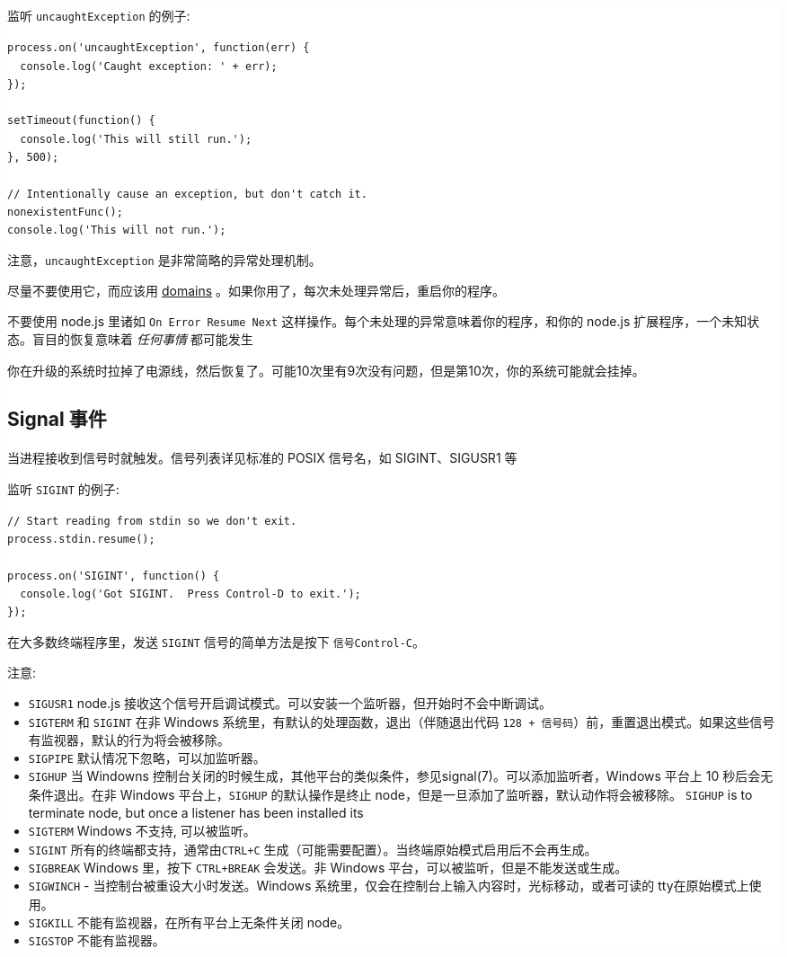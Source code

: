 监听 `uncaughtException` 的例子:

    process.on('uncaughtException', function(err) {
      console.log('Caught exception: ' + err);
    });

    setTimeout(function() {
      console.log('This will still run.');
    }, 500);

    // Intentionally cause an exception, but don't catch it.
    nonexistentFunc();
    console.log('This will not run.');

注意，`uncaughtException` 是非常简略的异常处理机制。

尽量不要使用它，而应该用 [domains](domain.html) 。如果你用了，每次未处理异常后，重启你的程序。

不要使用 node.js 里诸如 `On Error Resume Next` 这样操作。每个未处理的异常意味着你的程序，和你的 node.js 扩展程序，一个未知状态。盲目的恢复意味着 *任何事情* 都可能发生


你在升级的系统时拉掉了电源线，然后恢复了。可能10次里有9次没有问题，但是第10次，你的系统可能就会挂掉。

## Signal 事件




当进程接收到信号时就触发。信号列表详见标准的 POSIX 信号名，如 SIGINT、SIGUSR1 等


监听 `SIGINT` 的例子:

    // Start reading from stdin so we don't exit.
    process.stdin.resume();

    process.on('SIGINT', function() {
      console.log('Got SIGINT.  Press Control-D to exit.');
    });

在大多数终端程序里，发送 `SIGINT` 信号的简单方法是按下 `信号Control-C`。

注意:

- `SIGUSR1` node.js 接收这个信号开启调试模式。可以安装一个监听器，但开始时不会中断调试。  
- `SIGTERM` 和 `SIGINT` 在非 Windows 系统里，有默认的处理函数，退出（伴随退出代码 `128 + 信号码`）前，重置退出模式。如果这些信号有监视器，默认的行为将会被移除。  
- `SIGPIPE` 默认情况下忽略，可以加监听器。
- `SIGHUP` 当 Windowns 控制台关闭的时候生成，其他平台的类似条件，参见signal(7)。可以添加监听者，Windows 平台上 10 秒后会无条件退出。在非 Windows 平台上，`SIGHUP` 的默认操作是终止 node，但是一旦添加了监听器，默认动作将会被移除。  `SIGHUP` is to terminate node, but once a listener has been installed its
- `SIGTERM`  Windows 不支持, 可以被监听。
- `SIGINT` 所有的终端都支持，通常由`CTRL+C` 生成（可能需要配置）。当终端原始模式启用后不会再生成。  
- `SIGBREAK` Windows 里，按下 `CTRL+BREAK` 会发送。非 Windows 平台，可以被监听，但是不能发送或生成。  
- `SIGWINCH` - 当控制台被重设大小时发送。Windows 系统里，仅会在控制台上输入内容时，光标移动，或者可读的 tty在原始模式上使用。 
- `SIGKILL` 不能有监视器，在所有平台上无条件关闭 node。  
- `SIGSTOP` 不能有监视器。

